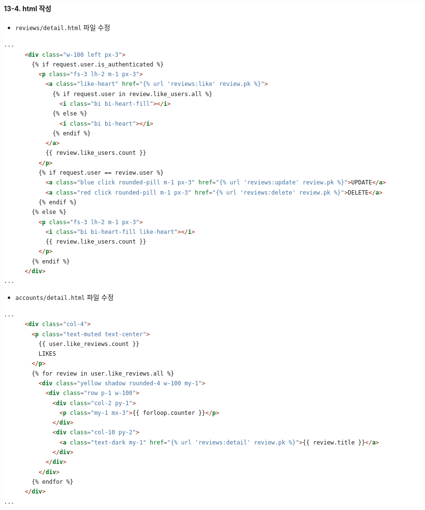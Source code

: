 #### 13-4. html 작성

- `reviews/detail.html` 파일 수정

```html
...
      <div class="w-100 left px-3">
        {% if request.user.is_authenticated %}
          <p class="fs-3 lh-2 m-1 px-3">
            <a class="like-heart" href="{% url 'reviews:like' review.pk %}">
              {% if request.user in review.like_users.all %}
                <i class="bi bi-heart-fill"></i>
              {% else %}
                <i class="bi bi-heart"></i>
              {% endif %}
            </a>
            {{ review.like_users.count }}
          </p>
          {% if request.user == review.user %}
            <a class="blue click rounded-pill m-1 px-3" href="{% url 'reviews:update' review.pk %}">UPDATE</a>
            <a class="red click rounded-pill m-1 px-3" href="{% url 'reviews:delete' review.pk %}">DELETE</a>
          {% endif %}
        {% else %}
          <p class="fs-3 lh-2 m-1 px-3">
            <i class="bi bi-heart-fill like-heart"></i>
            {{ review.like_users.count }}
          </p>
        {% endif %}
      </div>
...
```

- `accounts/detail.html` 파일 수정

```html
...
      <div class="col-4">
        <p class="text-muted text-center">
          {{ user.like_reviews.count }}
          LIKES
        </p>
        {% for review in user.like_reviews.all %}
          <div class="yellow shadow rounded-4 w-100 my-1">
            <div class="row p-1 w-100">
              <div class="col-2 py-1">
                <p class="my-1 mx-3">{{ forloop.counter }}</p>
              </div>
              <div class="col-10 py-2">
                <a class="text-dark my-1" href="{% url 'reviews:detail' review.pk %}">{{ review.title }}</a>
              </div>
            </div>
          </div>
        {% endfor %}
      </div>
...
```
